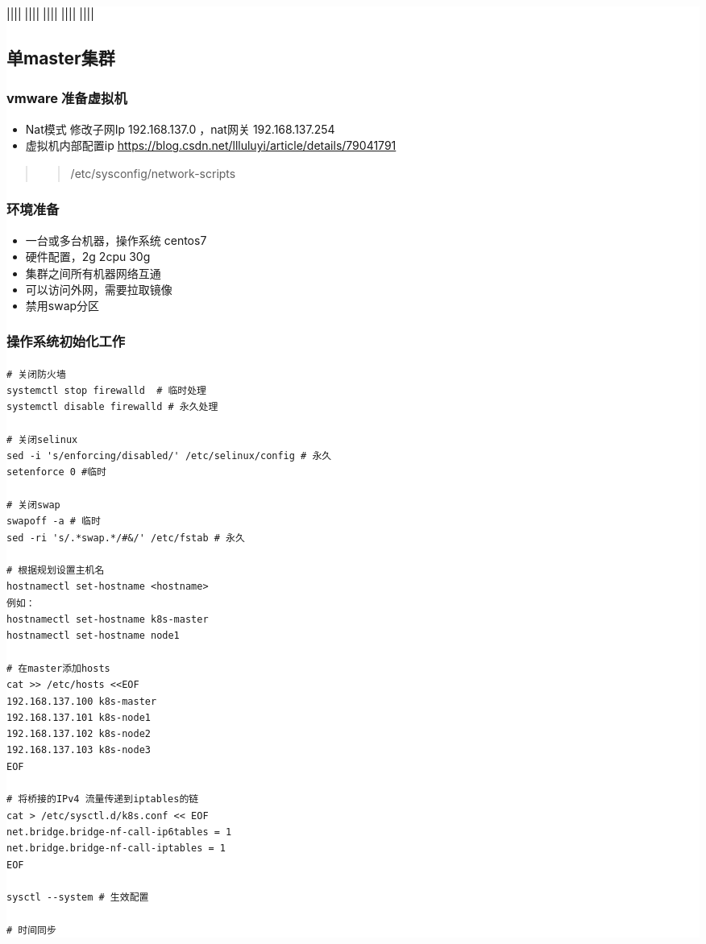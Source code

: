 ||||
||||
||||
||||
||||





## 单master集群

### vmware 准备虚拟机
* Nat模式 修改子网Ip 192.168.137.0 ，nat网关 192.168.137.254
* 虚拟机内部配置ip https://blog.csdn.net/llluluyi/article/details/79041791 
>> /etc/sysconfig/network-scripts 
### 环境准备
* 一台或多台机器，操作系统 centos7
* 硬件配置，2g 2cpu 30g
* 集群之间所有机器网络互通
* 可以访问外网，需要拉取镜像
* 禁用swap分区


### 操作系统初始化工作
```
# 关闭防火墙
systemctl stop firewalld  # 临时处理
systemctl disable firewalld # 永久处理

# 关闭selinux
sed -i 's/enforcing/disabled/' /etc/selinux/config # 永久
setenforce 0 #临时

# 关闭swap 
swapoff -a # 临时
sed -ri 's/.*swap.*/#&/' /etc/fstab # 永久

# 根据规划设置主机名
hostnamectl set-hostname <hostname> 
例如：
hostnamectl set-hostname k8s-master
hostnamectl set-hostname node1

# 在master添加hosts
cat >> /etc/hosts <<EOF
192.168.137.100 k8s-master
192.168.137.101 k8s-node1
192.168.137.102 k8s-node2
192.168.137.103 k8s-node3
EOF

# 将桥接的IPv4 流量传递到iptables的链
cat > /etc/sysctl.d/k8s.conf << EOF
net.bridge.bridge-nf-call-ip6tables = 1 
net.bridge.bridge-nf-call-iptables = 1 
EOF

sysctl --system # 生效配置

# 时间同步
```